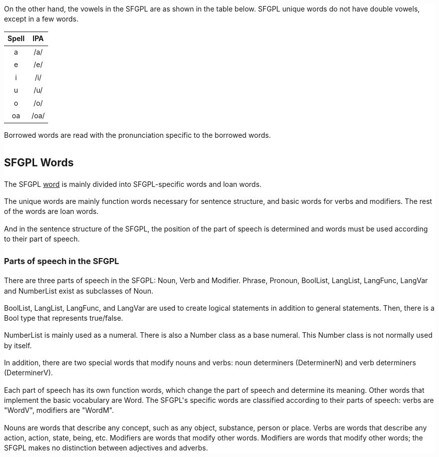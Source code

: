 On the other hand, the vowels in the SFGPL are as shown in the table below.
SFGPL unique words do not have double vowels, except in a few words.

|Spell|IPA|
|:-:|:-:|
|a|/a/|
|e|/e/|
|i|/i/|
|u|/u/|
|o|/o/|
|oa|/oa/|

Borrowed words are read with the pronunciation specific to the borrowed words.

## SFGPL Words

The SFGPL [word](#10-word) is mainly divided into SFGPL-specific words and loan words.

The unique words are mainly function words necessary for sentence structure, and basic words for verbs and modifiers.
The rest of the words are loan words.

And in the sentence structure of the SFGPL, the position of the part of speech is determined and words must be used according to their part of speech.

### Parts of speech in the SFGPL

There are three parts of speech in the SFGPL: Noun, Verb and Modifier.
Phrase, Pronoun, BoolList, LangList, LangFunc, LangVar and NumberList exist as subclasses of Noun.

BoolList, LangList, LangFunc, and LangVar are used to create logical statements in addition to general statements.
Then, there is a Bool type that represents true/false.

NumberList is mainly used as a numeral.
There is also a Number class as a base numeral.
This Number class is not normally used by itself.

In addition, there are two special words that modify nouns and verbs: noun determiners (DeterminerN) and verb determiners (DeterminerV).

Each part of speech has its own function words, which change the part of speech and determine its meaning.
Other words that implement the basic vocabulary are Word.
The SFGPL's specific words are classified according to their parts of speech: verbs are "WordV", modifiers are "WordM".

Nouns are words that describe any concept, such as any object, substance, person or place.
Verbs are words that describe any action, action, state, being, etc. Modifiers are words that modify other words.
Modifiers are words that modify other words; the SFGPL makes no distinction between adjectives and adverbs.
